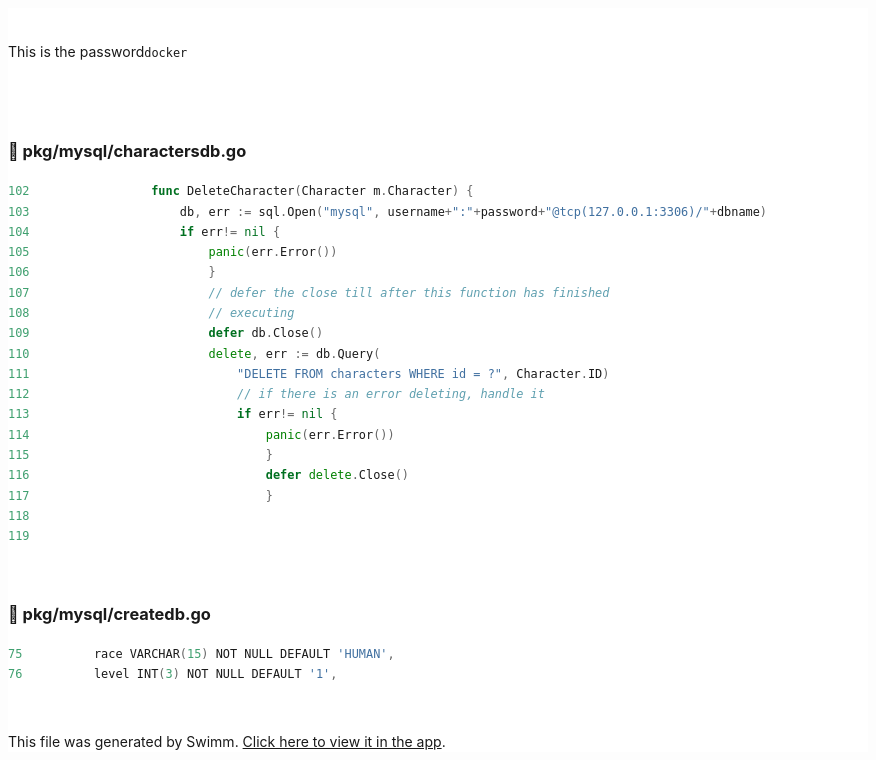 <br/>

This is the password`docker`<swm-token data-swm-token=":pkg/mysql/createdb.go:16:7:7:`    //hostname = &quot;docker.for.mac.localhost:3306&quot;`"/>

<br/>

<br/>



### 📄 pkg/mysql/charactersdb.go
```go
102    				func DeleteCharacter(Character m.Character) {
103    					db, err := sql.Open("mysql", username+":"+password+"@tcp(127.0.0.1:3306)/"+dbname)
104    					if err!= nil {
105    						panic(err.Error())
106    						}
107    						// defer the close till after this function has finished
108    						// executing
109    						defer db.Close()
110    						delete, err := db.Query(
111    							"DELETE FROM characters WHERE id = ?", Character.ID)
112    							// if there is an error deleting, handle it
113    							if err!= nil {
114    								panic(err.Error())
115    								}
116    								defer delete.Close()
117    								}
118    
119    
```

<br/>



### 📄 pkg/mysql/createdb.go
```go
75     		race VARCHAR(15) NOT NULL DEFAULT 'HUMAN',
76     		level INT(3) NOT NULL DEFAULT '1',
```

<br/>

This file was generated by Swimm. [Click here to view it in the app](https://app.swimm.io/repos/Z2l0aHViJTNBJTNBZ211ZCUzQSUzQW1pa2Vqazhz/docs/8ec24).
